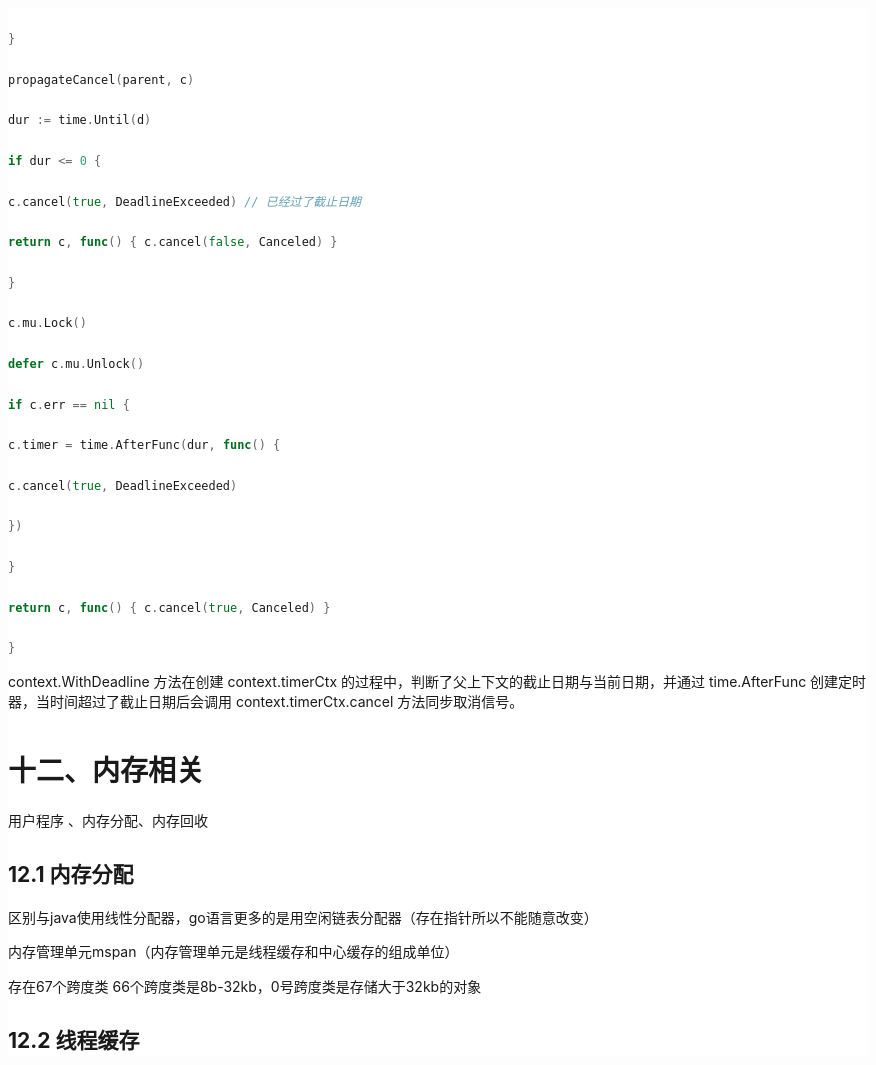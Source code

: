 ```go
 
}
 
propagateCancel(parent, c)
 
dur := time.Until(d)
 
if dur <= 0 {
 
c.cancel(true, DeadlineExceeded) // 已经过了截止日期
 
return c, func() { c.cancel(false, Canceled) }
 
}
 
c.mu.Lock()
 
defer c.mu.Unlock()
 
if c.err == nil {
 
c.timer = time.AfterFunc(dur, func() {
 
c.cancel(true, DeadlineExceeded)
 
})
 
}
 
return c, func() { c.cancel(true, Canceled) }
 
}
```

 
context.WithDeadline 方法在创建 context.timerCtx 的过程中，判断了父上下文的截止日期与当前日期，并通过 time.AfterFunc 创建定时器，当时间超过了截止日期后会调用 context.timerCtx.cancel 方法同步取消信号。
# 十二、内存相关

用户程序 、内存分配、内存回收

## 12.1 内存分配
区别与java使用线性分配器，go语言更多的是用空闲链表分配器（存在指针所以不能随意改变）

内存管理单元mspan（内存管理单元是线程缓存和中心缓存的组成单位）

存在67个跨度类
66个跨度类是8b-32kb，0号跨度类是存储大于32kb的对象

## 12.2 线程缓存
